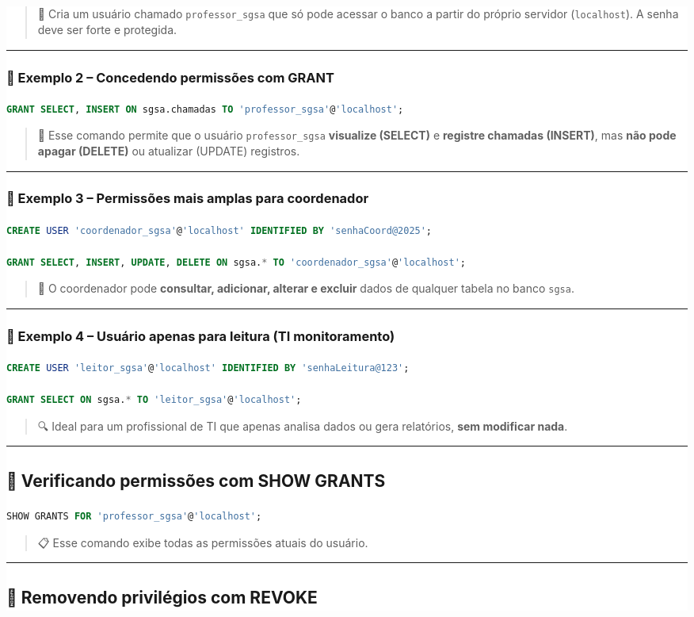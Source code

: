 > 🔐 Cria um usuário chamado `professor_sgsa` que só pode acessar o banco a partir do próprio servidor (`localhost`).
>  A senha deve ser forte e protegida.

------

### 📘 Exemplo 2 – Concedendo permissões com GRANT

```sql
GRANT SELECT, INSERT ON sgsa.chamadas TO 'professor_sgsa'@'localhost';
```

> 🧠 Esse comando permite que o usuário `professor_sgsa` **visualize (SELECT)** e **registre chamadas (INSERT)**, mas **não pode apagar (DELETE)** ou atualizar (UPDATE) registros.

------

### 📘 Exemplo 3 – Permissões mais amplas para coordenador

```sql
CREATE USER 'coordenador_sgsa'@'localhost' IDENTIFIED BY 'senhaCoord@2025';

GRANT SELECT, INSERT, UPDATE, DELETE ON sgsa.* TO 'coordenador_sgsa'@'localhost';
```

> 👤 O coordenador pode **consultar, adicionar, alterar e excluir** dados de qualquer tabela no banco `sgsa`.

------

### 📘 Exemplo 4 – Usuário apenas para leitura (TI monitoramento)

```sql
CREATE USER 'leitor_sgsa'@'localhost' IDENTIFIED BY 'senhaLeitura@123';

GRANT SELECT ON sgsa.* TO 'leitor_sgsa'@'localhost';
```

> 🔍 Ideal para um profissional de TI que apenas analisa dados ou gera relatórios, **sem modificar nada**.

------

## 👀 Verificando permissões com SHOW GRANTS

```sql
SHOW GRANTS FOR 'professor_sgsa'@'localhost';
```

> 📋 Esse comando exibe todas as permissões atuais do usuário.

------

## 🚫 Removendo privilégios com REVOKE
